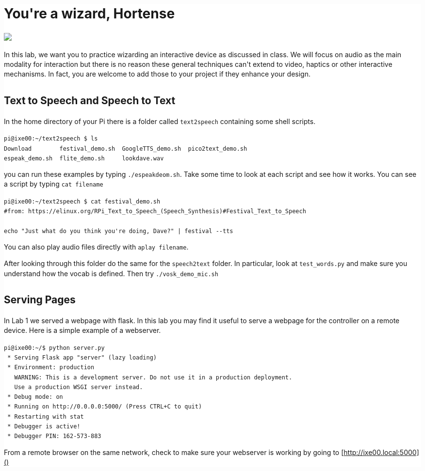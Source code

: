 # You're a wizard, Hortense

<img src="https://pbs.twimg.com/media/Cen7qkHWIAAdKsB.jpg" height="400">

In this lab, we want you to practice wizarding an interactive device as discussed in class. We will focus on audio as the main modality for interaction but there is no reason these general techniques can't extend to video, haptics or other interactive mechanisms. In fact, you are welcome to add those to your project if they enhance your design.


## Text to Speech and Speech to Text

In the home directory of your Pi there is a folder called `text2speech` containing some shell scripts.

```
pi@ixe00:~/text2speech $ ls
Download        festival_demo.sh  GoogleTTS_demo.sh  pico2text_demo.sh
espeak_demo.sh  flite_demo.sh     lookdave.wav

```

you can run these examples by typing 
`./espeakdeom.sh`. Take some time to look at each script and see how it works. You can see a script by typing `cat filename`

```
pi@ixe00:~/text2speech $ cat festival_demo.sh 
#from: https://elinux.org/RPi_Text_to_Speech_(Speech_Synthesis)#Festival_Text_to_Speech

echo "Just what do you think you're doing, Dave?" | festival --tts

```

You can also play audio files directly with `aplay filename`.

After looking through this folder do the same for the `speech2text` folder. In particular, look at `test_words.py` and make sure you understand how the vocab is defined. Then try `./vosk_demo_mic.sh`

## Serving Pages

In Lab 1 we served a webpage with flask. In this lab you may find it useful to serve a webpage for the controller on a remote device. Here is a simple example of a webserver.

```
pi@ixe00:~/$ python server.py
 * Serving Flask app "server" (lazy loading)
 * Environment: production
   WARNING: This is a development server. Do not use it in a production deployment.
   Use a production WSGI server instead.
 * Debug mode: on
 * Running on http://0.0.0.0:5000/ (Press CTRL+C to quit)
 * Restarting with stat
 * Debugger is active!
 * Debugger PIN: 162-573-883
```
From a remote browser on the same network, check to make sure your webserver is working by going to [http://ixe00.local:5000]()
